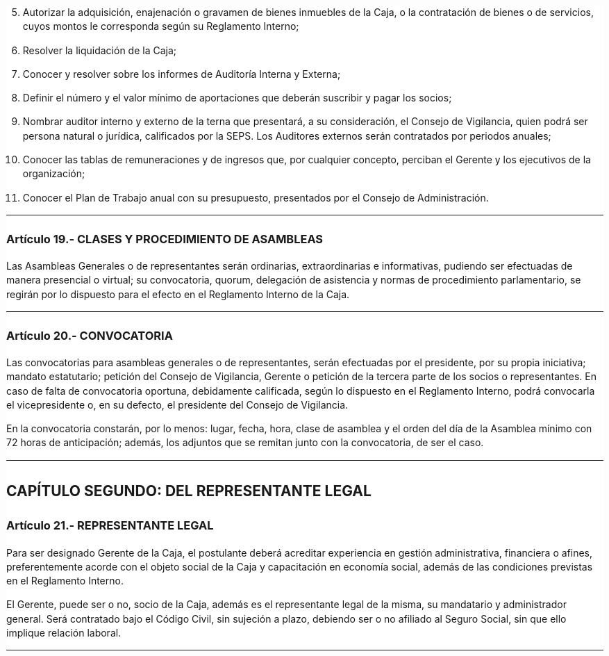 5. Autorizar la adquisición, enajenación o gravamen de bienes inmuebles de la Caja, o la contratación de bienes o de servicios, cuyos montos le corresponda según su Reglamento Interno;

6. Resolver la liquidación de la Caja;

7. Conocer y resolver sobre los informes de Auditoría Interna y Externa;

8. Definir el número y el valor mínimo de aportaciones que deberán suscribir y pagar los socios;

9. Nombrar auditor interno y externo de la terna que presentará, a su consideración, el Consejo de Vigilancia, quien podrá ser persona natural o jurídica, calificados por la SEPS. Los Auditores externos serán contratados por periodos anuales;

10. Conocer las tablas de remuneraciones y de ingresos que, por cualquier concepto, perciban el Gerente y los ejecutivos de la organización;

11. Conocer el Plan de Trabajo anual con su presupuesto, presentados por el Consejo de Administración.

---

### Artículo 19.- CLASES Y PROCEDIMIENTO DE ASAMBLEAS

Las Asambleas Generales o de representantes serán ordinarias, extraordinarias e informativas, pudiendo ser efectuadas de manera presencial o virtual; su convocatoria, quorum, delegación de asistencia y normas de procedimiento parlamentario, se regirán por lo dispuesto para el efecto en el Reglamento Interno de la Caja.

---

### Artículo 20.- CONVOCATORIA

Las convocatorias para asambleas generales o de representantes, serán efectuadas por el presidente, por su propia iniciativa; mandato estatutario; petición del Consejo de Vigilancia, Gerente o petición de la tercera parte de los socios o representantes. En caso de falta de convocatoria oportuna, debidamente calificada, según lo dispuesto en el Reglamento Interno, podrá convocarla el vicepresidente o, en su defecto, el presidente del Consejo de Vigilancia.

En la convocatoria constarán, por lo menos: lugar, fecha, hora, clase de asamblea y el orden del día de la Asamblea mínimo con 72 horas de anticipación; además, los adjuntos que se remitan junto con la convocatoria, de ser el caso.

---

## CAPÍTULO SEGUNDO: DEL REPRESENTANTE LEGAL

### Artículo 21.- REPRESENTANTE LEGAL

Para ser designado Gerente de la Caja, el postulante deberá acreditar experiencia en gestión administrativa, financiera o afines, preferentemente acorde con el objeto social de la Caja y capacitación en economía social, además de las condiciones previstas en el Reglamento Interno.

El Gerente, puede ser o no, socio de la Caja, además es el representante legal de la misma, su mandatario y administrador general. Será contratado bajo el Código Civil, sin sujeción a plazo, debiendo ser o no afiliado al Seguro Social, sin que ello implique relación laboral.

---